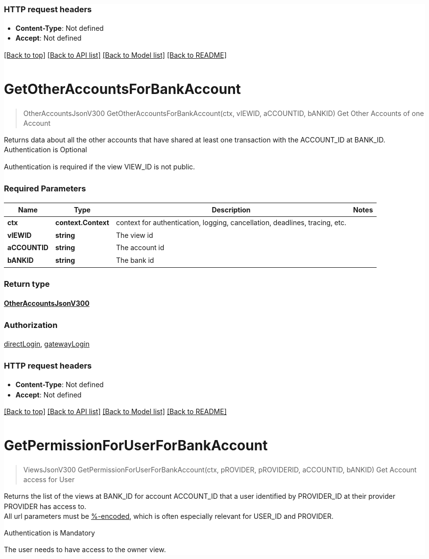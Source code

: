 ### HTTP request headers

 - **Content-Type**: Not defined
 - **Accept**: Not defined

[[Back to top]](#) [[Back to API list]](../README.md#documentation-for-api-endpoints) [[Back to Model list]](../README.md#documentation-for-models) [[Back to README]](../README.md)

# **GetOtherAccountsForBankAccount**
> OtherAccountsJsonV300 GetOtherAccountsForBankAccount(ctx, vIEWID, aCCOUNTID, bANKID)
Get Other Accounts of one Account

<p>Returns data about all the other accounts that have shared at least one transaction with the ACCOUNT_ID at BANK_ID.<br />Authentication is Optional</p><p>Authentication is required if the view VIEW_ID is not public.</p>

### Required Parameters

Name | Type | Description  | Notes
------------- | ------------- | ------------- | -------------
 **ctx** | **context.Context** | context for authentication, logging, cancellation, deadlines, tracing, etc.
  **vIEWID** | **string**| The view id | 
  **aCCOUNTID** | **string**| The account id | 
  **bANKID** | **string**| The bank id | 

### Return type

[**OtherAccountsJsonV300**](OtherAccountsJsonV300.md)

### Authorization

[directLogin](../README.md#directLogin), [gatewayLogin](../README.md#gatewayLogin)

### HTTP request headers

 - **Content-Type**: Not defined
 - **Accept**: Not defined

[[Back to top]](#) [[Back to API list]](../README.md#documentation-for-api-endpoints) [[Back to Model list]](../README.md#documentation-for-models) [[Back to README]](../README.md)

# **GetPermissionForUserForBankAccount**
> ViewsJsonV300 GetPermissionForUserForBankAccount(ctx, pROVIDER, pROVIDERID, aCCOUNTID, bANKID)
Get Account access for User

<p>Returns the list of the views at BANK_ID for account ACCOUNT_ID that a user identified by PROVIDER_ID at their provider PROVIDER has access to.<br />All url parameters must be <a href=\"http://en.wikipedia.org/wiki/Percent-encoding\">%-encoded</a>, which is often especially relevant for USER_ID and PROVIDER.</p><p>Authentication is Mandatory</p><p>The user needs to have access to the owner view.</p>
